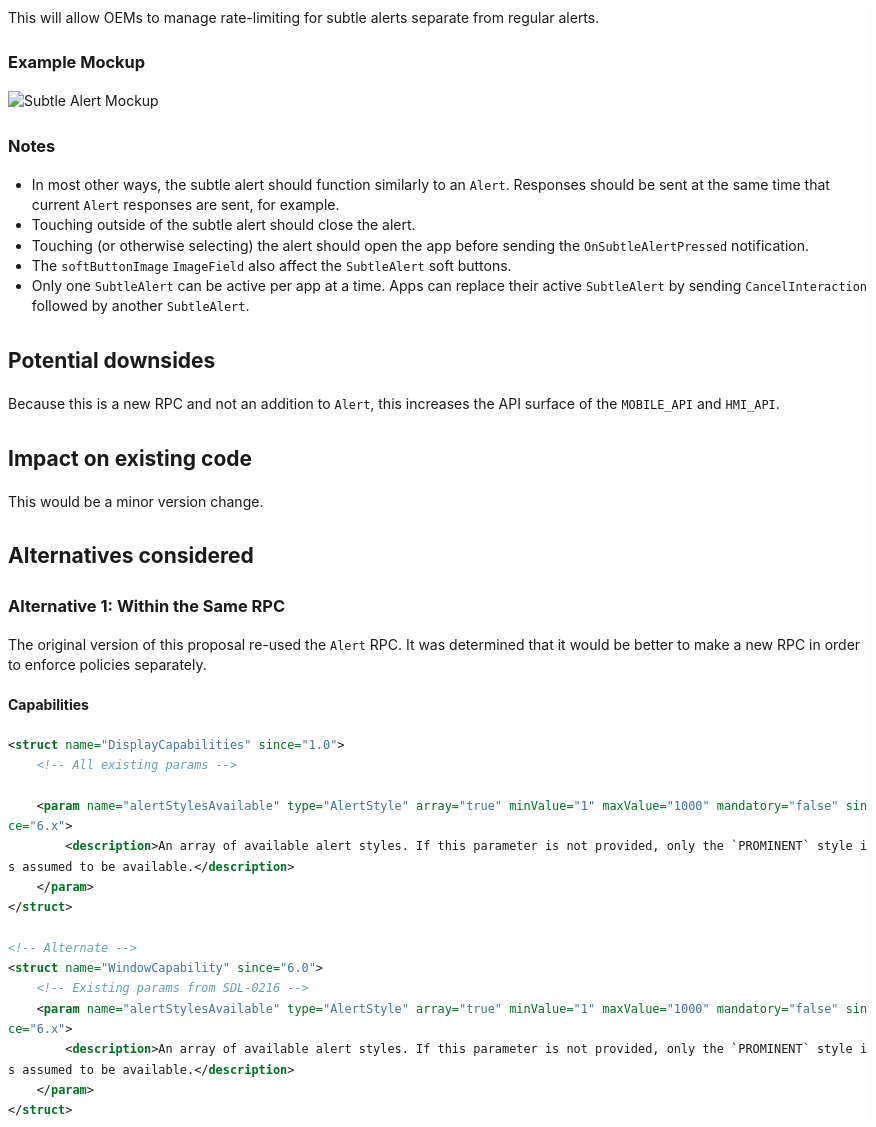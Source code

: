 This will allow OEMs to manage rate-limiting for subtle alerts separate from regular alerts.

### Example Mockup
![Subtle Alert Mockup](../assets/proposals/0242-alert-style-subtle/subtle-alert-mockup.png)

### Notes
* In most other ways, the subtle alert should function similarly to an `Alert`. Responses should be sent at the same time that current `Alert` responses are sent, for example.
* Touching outside of the subtle alert should close the alert.
* Touching (or otherwise selecting) the alert should open the app before sending the `OnSubtleAlertPressed` notification.
* The `softButtonImage` `ImageField` also affect the `SubtleAlert` soft buttons.
* Only one `SubtleAlert` can be active per app at a time. Apps can replace their active `SubtleAlert` by sending `CancelInteraction` followed by another `SubtleAlert`.

## Potential downsides
Because this is a new RPC and not an addition to `Alert`, this increases the API surface of the `MOBILE_API` and `HMI_API`.

## Impact on existing code
This would be a minor version change.

## Alternatives considered

### Alternative 1: Within the Same RPC
The original version of this proposal re-used the `Alert` RPC. It was determined that it would be better to make a new RPC in order to enforce policies separately.

#### Capabilities
```xml
<struct name="DisplayCapabilities" since="1.0">
    <!-- All existing params -->

    <param name="alertStylesAvailable" type="AlertStyle" array="true" minValue="1" maxValue="1000" mandatory="false" since="6.x">
        <description>An array of available alert styles. If this parameter is not provided, only the `PROMINENT` style is assumed to be available.</description>
    </param>
</struct>

<!-- Alternate -->
<struct name="WindowCapability" since="6.0">
    <!-- Existing params from SDL-0216 -->
    <param name="alertStylesAvailable" type="AlertStyle" array="true" minValue="1" maxValue="1000" mandatory="false" since="6.x">
        <description>An array of available alert styles. If this parameter is not provided, only the `PROMINENT` style is assumed to be available.</description>
    </param>
</struct>
```
